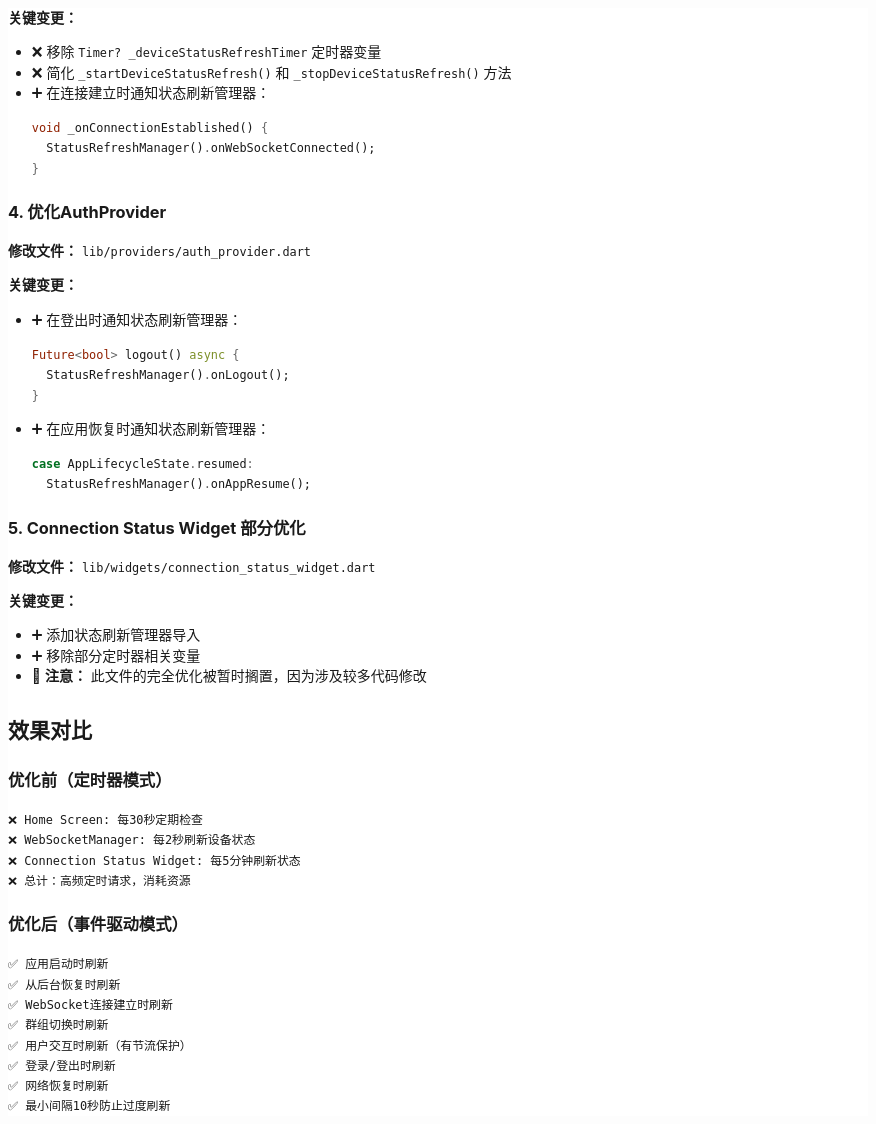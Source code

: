 **关键变更：**
- ❌ 移除 `Timer? _deviceStatusRefreshTimer` 定时器变量
- ❌ 简化 `_startDeviceStatusRefresh()` 和 `_stopDeviceStatusRefresh()` 方法
- ➕ 在连接建立时通知状态刷新管理器：
  ```dart
  void _onConnectionEstablished() {
    StatusRefreshManager().onWebSocketConnected();
  }
  ```

### 4. 优化AuthProvider
**修改文件：** `lib/providers/auth_provider.dart`

**关键变更：**
- ➕ 在登出时通知状态刷新管理器：
  ```dart
  Future<bool> logout() async {
    StatusRefreshManager().onLogout();
  }
  ```
- ➕ 在应用恢复时通知状态刷新管理器：
  ```dart
  case AppLifecycleState.resumed:
    StatusRefreshManager().onAppResume();
  ```

### 5. Connection Status Widget 部分优化
**修改文件：** `lib/widgets/connection_status_widget.dart`

**关键变更：**
- ➕ 添加状态刷新管理器导入
- ➕ 移除部分定时器相关变量
- 🔄 **注意：** 此文件的完全优化被暂时搁置，因为涉及较多代码修改

## 效果对比

### 优化前（定时器模式）
```
❌ Home Screen: 每30秒定期检查
❌ WebSocketManager: 每2秒刷新设备状态  
❌ Connection Status Widget: 每5分钟刷新状态
❌ 总计：高频定时请求，消耗资源
```

### 优化后（事件驱动模式）
```
✅ 应用启动时刷新
✅ 从后台恢复时刷新
✅ WebSocket连接建立时刷新
✅ 群组切换时刷新
✅ 用户交互时刷新（有节流保护）
✅ 登录/登出时刷新
✅ 网络恢复时刷新
✅ 最小间隔10秒防止过度刷新
```
